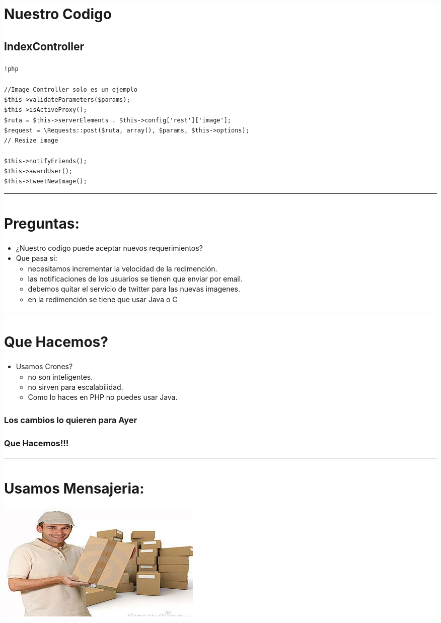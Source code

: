 # Nuestro Codigo

## IndexController

    !php

    //Image Controller solo es un ejemplo
    $this->validateParameters($params);
    $this->isActiveProxy();
    $ruta = $this->serverElements . $this->config['rest']['image'];
    $request = \Requests::post($ruta, array(), $params, $this->options);
    // Resize image

    $this->notifyFriends();
    $this->awardUser();
    $this->tweetNewImage();

--------------------------------------------------

# Preguntas:

* ¿Nuestro codigo puede aceptar nuevos requerimientos?
* Que pasa si:
    * necesitamos incrementar la velocidad de la redimención.
    * las notificaciones de los usuarios se tienen que enviar por email.
    * debemos quitar el servicio de twitter para las nuevas imagenes.
    * en la redimención se tiene que usar Java o C

--------------------------------------------------

# Que Hacemos?

* Usamos Crones?
    * no son inteligentes.
    * no sirven para escalabilidad.
    * Como lo haces en PHP no puedes usar Java.

### Los cambios lo quieren para Ayer

### Que Hacemos!!!

--------------------------------------------------

# Usamos Mensajeria:

![mensajeria](../static/images/slides/mensajeria.jpg)
